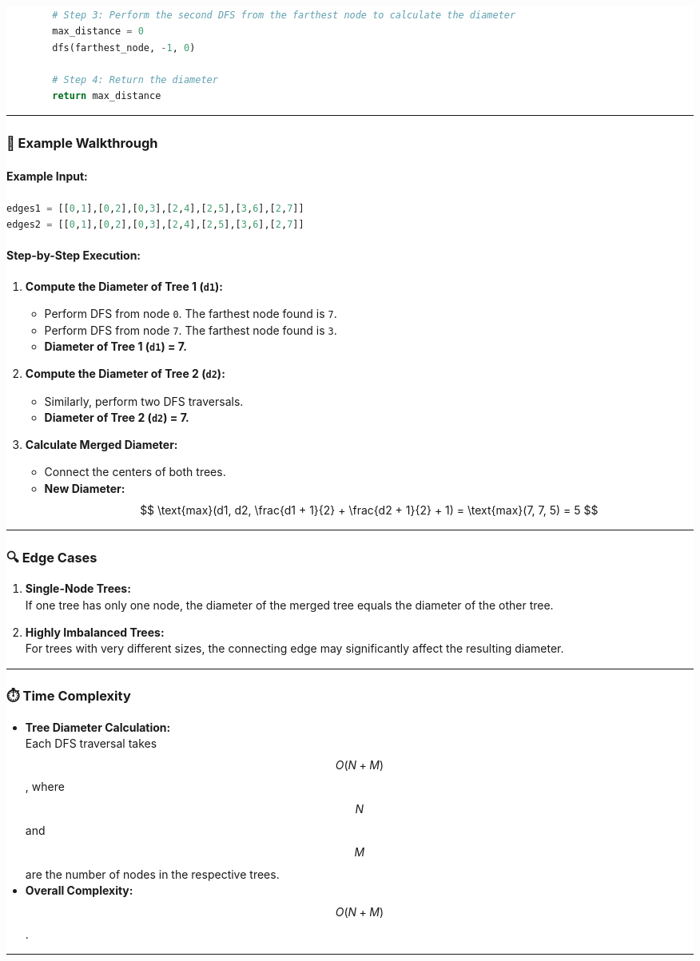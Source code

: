 ```python
        # Step 3: Perform the second DFS from the farthest node to calculate the diameter
        max_distance = 0
        dfs(farthest_node, -1, 0)

        # Step 4: Return the diameter
        return max_distance
```

---

### 🌟 Example Walkthrough  

#### Example Input:  
```python
edges1 = [[0,1],[0,2],[0,3],[2,4],[2,5],[3,6],[2,7]]
edges2 = [[0,1],[0,2],[0,3],[2,4],[2,5],[3,6],[2,7]]
```

#### Step-by-Step Execution:

1. **Compute the Diameter of Tree 1 (`d1`):**  
   - Perform DFS from node `0`. The farthest node found is `7`.  
   - Perform DFS from node `7`. The farthest node found is `3`.  
   - **Diameter of Tree 1 (`d1`) = 7.**

2. **Compute the Diameter of Tree 2 (`d2`):**  
   - Similarly, perform two DFS traversals.  
   - **Diameter of Tree 2 (`d2`) = 7.**

3. **Calculate Merged Diameter:**  
   - Connect the centers of both trees.  
   - **New Diameter:**  
     $$
     \text{max}(d1, d2, \frac{d1 + 1}{2} + \frac{d2 + 1}{2} + 1) = \text{max}(7, 7, 5) = 5
     $$

---

### 🔍 Edge Cases  

1. **Single-Node Trees:**  
   If one tree has only one node, the diameter of the merged tree equals the diameter of the other tree.  

2. **Highly Imbalanced Trees:**  
   For trees with very different sizes, the connecting edge may significantly affect the resulting diameter.

---

### ⏱️ Time Complexity  

- **Tree Diameter Calculation:**  
  Each DFS traversal takes $$O(N + M)$$, where $$N$$ and $$M$$ are the number of nodes in the respective trees.  
- **Overall Complexity:**  
  $$O(N + M)$$.

---
